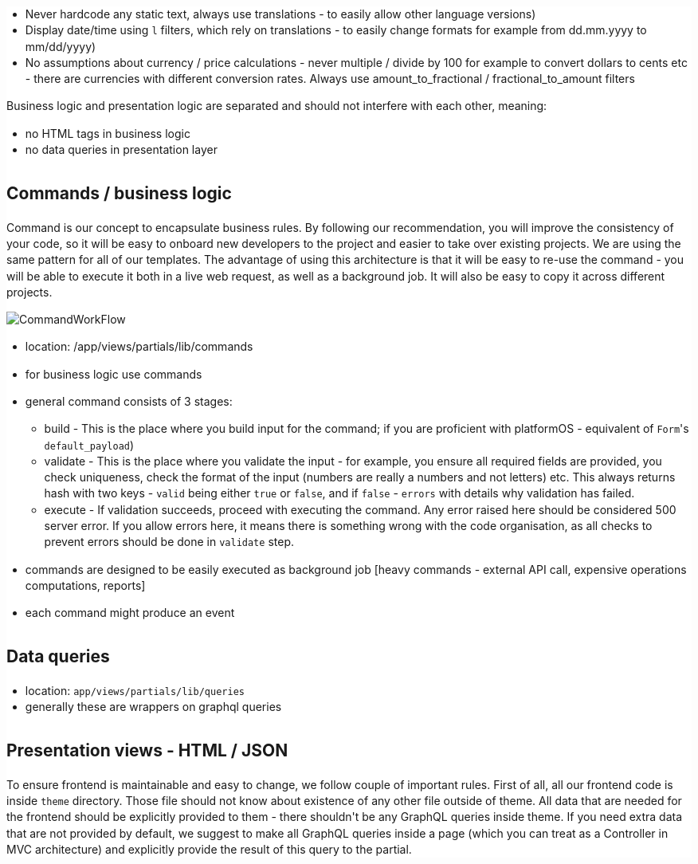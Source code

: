 - Never hardcode any static text, always use translations - to easily allow other language versions)
- Display date/time using `l` filters, which rely on translations - to easily change formats for example from dd.mm.yyyy to mm/dd/yyyy)
- No assumptions about currency / price calculations - never multiple / divide by 100 for example to convert dollars to cents etc - there are currencies with different conversion rates. Always use amount_to_fractional / fractional_to_amount filters

Business logic and presentation logic are separated and should not interfere with each other, meaning:

- no HTML tags in business logic
- no data queries in presentation layer

## Commands / business logic

Command is our concept to encapsulate business rules. By following our recommendation, you will improve the consistency of your code, so it will be easy to onboard new developers to the project and easier to take over existing projects. We are using the same pattern for all of our templates. The advantage of using this architecture is that it will be easy to re-use the command - you will be able to execute it both in a live web request, as well as a background job. It will also be easy to copy it across different projects.

![CommandWorkFlow](https://trello-attachments.s3.amazonaws.com/5f2abc6a5aa3bc157e8cee0c/871x721/4b5846b5d0080662351977819dfcc02f/pos-command%282%29.png)

- location: /app/views/partials/lib/commands
- for business logic use commands
- general command consists of 3 stages:
  - build - This is the place where you build input for the command; if you are proficient with platformOS - equivalent of `Form`'s `default_payload`)
  - validate - This is the place where you validate the input - for example, you ensure all required fields are provided, you check uniqueness, check the format of the input (numbers are really a numbers and not letters) etc. This always returns hash with two keys - `valid` being either `true` or `false`, and if `false` - `errors` with details why validation has failed.
  - execute - If validation succeeds, proceed with executing the command. Any error raised here should be considered 500 server error. If you allow errors here, it means there is something wrong with the code organisation, as all checks to prevent errors should be done in `validate` step.

- commands are designed to be easily executed as background job [heavy commands - external API call, expensive operations computations, reports]
- each command might produce an event


## Data queries

- location: `app/views/partials/lib/queries`
- generally these are wrappers on graphql queries


## Presentation views - HTML / JSON

To ensure frontend is maintainable and easy to change, we follow couple of important rules. First of all, all our frontend code is inside `theme` directory. Those file should not know about existence of any other file outside of theme. All data that are needed for the frontend should be explicitly provided to them - there shouldn't be any GraphQL queries inside theme. If you need extra data that are not provided by default, we suggest to make all GraphQL queries inside a page (which you can treat as a Controller in MVC architecture) and explicitly provide the result of this query to the partial.
